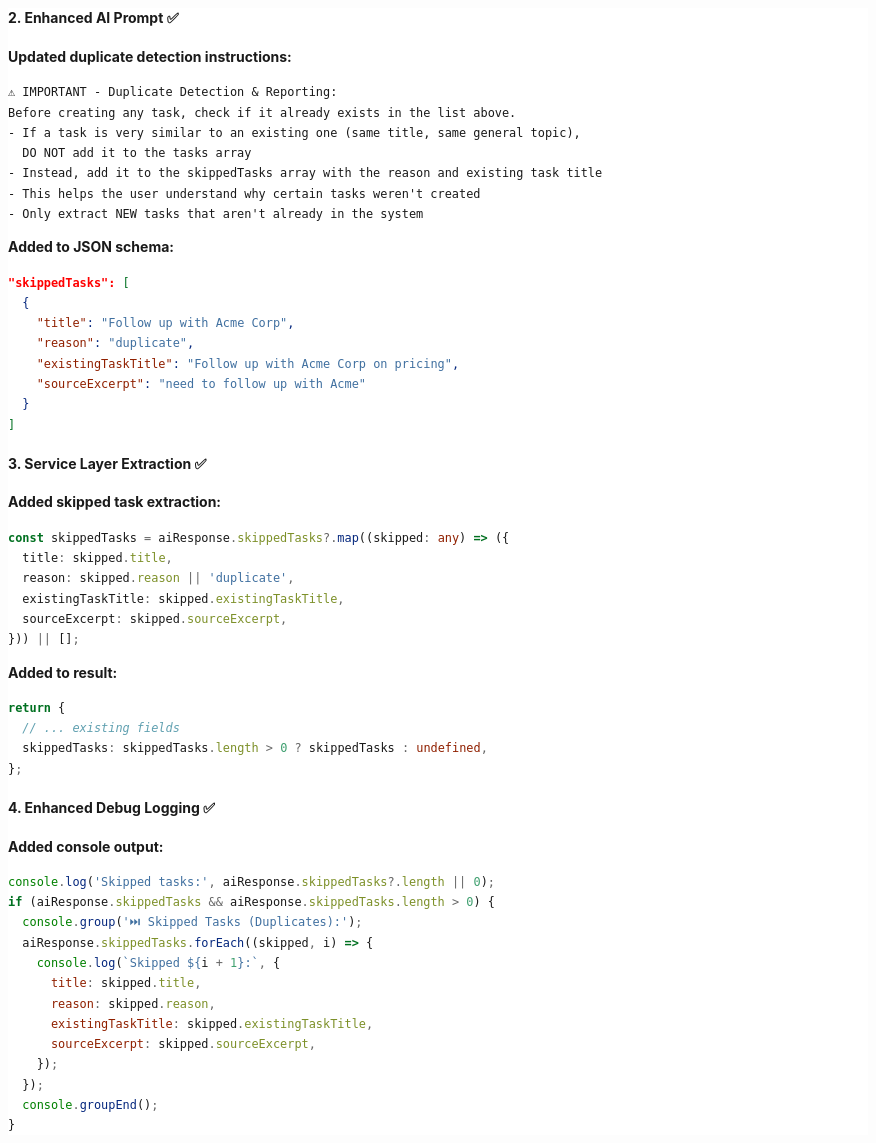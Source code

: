 #### 2. Enhanced AI Prompt ✅

**Updated duplicate detection instructions:**
```
⚠️ IMPORTANT - Duplicate Detection & Reporting:
Before creating any task, check if it already exists in the list above.
- If a task is very similar to an existing one (same title, same general topic),
  DO NOT add it to the tasks array
- Instead, add it to the skippedTasks array with the reason and existing task title
- This helps the user understand why certain tasks weren't created
- Only extract NEW tasks that aren't already in the system
```

**Added to JSON schema:**
```json
"skippedTasks": [
  {
    "title": "Follow up with Acme Corp",
    "reason": "duplicate",
    "existingTaskTitle": "Follow up with Acme Corp on pricing",
    "sourceExcerpt": "need to follow up with Acme"
  }
]
```

#### 3. Service Layer Extraction ✅

**Added skipped task extraction:**
```typescript
const skippedTasks = aiResponse.skippedTasks?.map((skipped: any) => ({
  title: skipped.title,
  reason: skipped.reason || 'duplicate',
  existingTaskTitle: skipped.existingTaskTitle,
  sourceExcerpt: skipped.sourceExcerpt,
})) || [];
```

**Added to result:**
```typescript
return {
  // ... existing fields
  skippedTasks: skippedTasks.length > 0 ? skippedTasks : undefined,
};
```

#### 4. Enhanced Debug Logging ✅

**Added console output:**
```javascript
console.log('Skipped tasks:', aiResponse.skippedTasks?.length || 0);
if (aiResponse.skippedTasks && aiResponse.skippedTasks.length > 0) {
  console.group('⏭️ Skipped Tasks (Duplicates):');
  aiResponse.skippedTasks.forEach((skipped, i) => {
    console.log(`Skipped ${i + 1}:`, {
      title: skipped.title,
      reason: skipped.reason,
      existingTaskTitle: skipped.existingTaskTitle,
      sourceExcerpt: skipped.sourceExcerpt,
    });
  });
  console.groupEnd();
}
```
